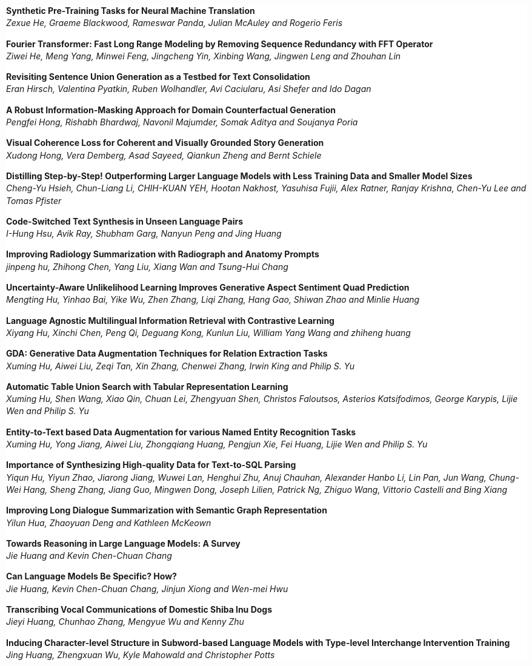 **Synthetic Pre-Training Tasks for Neural Machine Translation**<br>_Zexue He, Graeme Blackwood, Rameswar Panda, Julian McAuley and Rogerio Feris_

**Fourier Transformer: Fast Long Range Modeling by Removing Sequence Redundancy with FFT Operator**<br>_Ziwei He, Meng Yang, Minwei Feng, Jingcheng Yin, Xinbing Wang, Jingwen Leng and Zhouhan Lin_

**Revisiting Sentence Union Generation as a Testbed for Text Consolidation**<br>_Eran Hirsch, Valentina Pyatkin, Ruben Wolhandler, Avi Caciularu, Asi Shefer and Ido Dagan_

**A Robust Information-Masking Approach for Domain Counterfactual Generation**<br>_Pengfei Hong, Rishabh Bhardwaj, Navonil Majumder, Somak Aditya and Soujanya Poria_

**Visual Coherence Loss for Coherent and Visually Grounded Story Generation**<br>_Xudong Hong, Vera Demberg, Asad Sayeed, Qiankun Zheng and Bernt Schiele_

**Distilling Step-by-Step! Outperforming Larger Language Models with Less Training Data and Smaller Model Sizes**<br>_Cheng-Yu Hsieh, Chun-Liang Li, CHIH-KUAN YEH, Hootan Nakhost, Yasuhisa Fujii, Alex Ratner, Ranjay Krishna, Chen-Yu Lee and Tomas Pfister_

**Code-Switched Text Synthesis in Unseen Language Pairs**<br>_I-Hung Hsu, Avik Ray, Shubham Garg, Nanyun Peng and Jing Huang_

**Improving Radiology Summarization with Radiograph and Anatomy Prompts**<br>_jinpeng hu, Zhihong Chen, Yang Liu, Xiang Wan and Tsung-Hui Chang_

**Uncertainty-Aware Unlikelihood Learning Improves Generative Aspect Sentiment Quad Prediction**<br>_Mengting Hu, Yinhao Bai, Yike Wu, Zhen Zhang, Liqi Zhang, Hang Gao, Shiwan Zhao and Minlie Huang_

**Language Agnostic Multilingual Information Retrieval with Contrastive Learning**<br>_Xiyang Hu, Xinchi Chen, Peng Qi, Deguang Kong, Kunlun Liu, William Yang Wang and zhiheng huang_

**GDA: Generative Data Augmentation Techniques for Relation Extraction Tasks**<br>_Xuming Hu, Aiwei Liu, Zeqi Tan, Xin Zhang, Chenwei Zhang, Irwin King and Philip S. Yu_

**Automatic Table Union Search with Tabular Representation Learning**<br>_Xuming Hu, Shen Wang, Xiao Qin, Chuan Lei, Zhengyuan Shen, Christos Faloutsos, Asterios Katsifodimos, George Karypis, Lijie Wen and Philip S. Yu_

**Entity-to-Text based Data Augmentation for various Named Entity Recognition Tasks**<br>_Xuming Hu, Yong Jiang, Aiwei Liu, Zhongqiang Huang, Pengjun Xie, Fei Huang, Lijie Wen and Philip S. Yu_

**Importance of Synthesizing High-quality Data for Text-to-SQL Parsing**<br>_Yiqun Hu, Yiyun Zhao, Jiarong Jiang, Wuwei Lan, Henghui Zhu, Anuj Chauhan, Alexander Hanbo Li, Lin Pan, Jun Wang, Chung-Wei Hang, Sheng Zhang, Jiang Guo, Mingwen Dong, Joseph Lilien, Patrick Ng, Zhiguo Wang, Vittorio Castelli and Bing Xiang_

**Improving Long Dialogue Summarization with Semantic Graph Representation**<br>_Yilun Hua, Zhaoyuan Deng and Kathleen McKeown_

**Towards Reasoning in Large Language Models: A Survey**<br>_Jie Huang and Kevin Chen-Chuan Chang_

**Can Language Models Be Specific? How?**<br>_Jie Huang, Kevin Chen-Chuan Chang, Jinjun Xiong and Wen-mei Hwu_

**Transcribing Vocal Communications of Domestic Shiba lnu Dogs**<br>_Jieyi Huang, Chunhao Zhang, Mengyue Wu and Kenny Zhu_

**Inducing Character-level Structure in Subword-based Language Models with Type-level Interchange Intervention Training**<br>_Jing Huang, Zhengxuan Wu, Kyle Mahowald and Christopher Potts_
